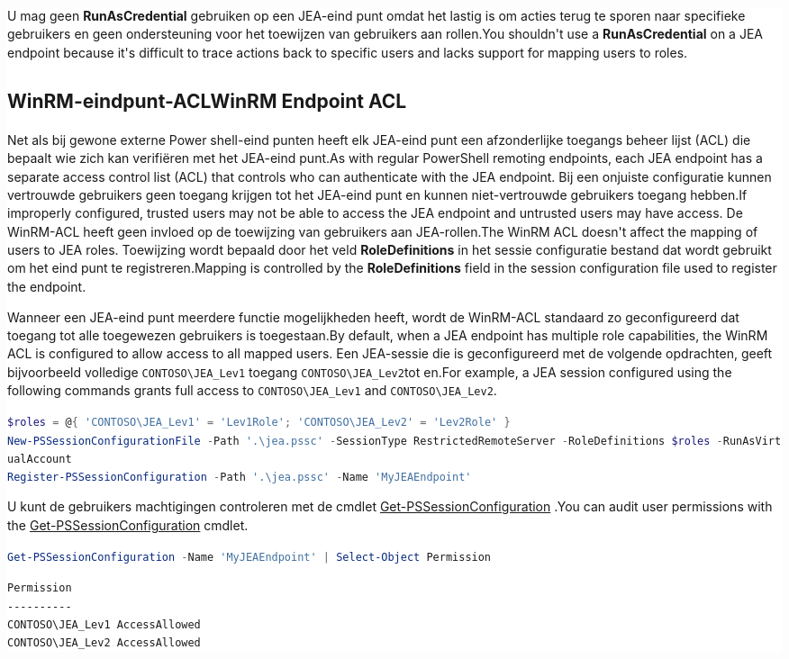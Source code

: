 <span data-ttu-id="39db0-171">U mag geen **RunAsCredential** gebruiken op een JEA-eind punt omdat het lastig is om acties terug te sporen naar specifieke gebruikers en geen ondersteuning voor het toewijzen van gebruikers aan rollen.</span><span class="sxs-lookup"><span data-stu-id="39db0-171">You shouldn't use a **RunAsCredential** on a JEA endpoint because it's difficult to trace actions back to specific users and lacks support for mapping users to roles.</span></span>

## <a name="winrm-endpoint-acl"></a><span data-ttu-id="39db0-172">WinRM-eindpunt-ACL</span><span class="sxs-lookup"><span data-stu-id="39db0-172">WinRM Endpoint ACL</span></span>

<span data-ttu-id="39db0-173">Net als bij gewone externe Power shell-eind punten heeft elk JEA-eind punt een afzonderlijke toegangs beheer lijst (ACL) die bepaalt wie zich kan verifiëren met het JEA-eind punt.</span><span class="sxs-lookup"><span data-stu-id="39db0-173">As with regular PowerShell remoting endpoints, each JEA endpoint has a separate access control list (ACL) that controls who can authenticate with the JEA endpoint.</span></span> <span data-ttu-id="39db0-174">Bij een onjuiste configuratie kunnen vertrouwde gebruikers geen toegang krijgen tot het JEA-eind punt en kunnen niet-vertrouwde gebruikers toegang hebben.</span><span class="sxs-lookup"><span data-stu-id="39db0-174">If improperly configured, trusted users may not be able to access the JEA endpoint and untrusted users may have access.</span></span> <span data-ttu-id="39db0-175">De WinRM-ACL heeft geen invloed op de toewijzing van gebruikers aan JEA-rollen.</span><span class="sxs-lookup"><span data-stu-id="39db0-175">The WinRM ACL doesn't affect the mapping of users to JEA roles.</span></span> <span data-ttu-id="39db0-176">Toewijzing wordt bepaald door het veld **RoleDefinitions** in het sessie configuratie bestand dat wordt gebruikt om het eind punt te registreren.</span><span class="sxs-lookup"><span data-stu-id="39db0-176">Mapping is controlled by the **RoleDefinitions** field in the session configuration file used to register the endpoint.</span></span>

<span data-ttu-id="39db0-177">Wanneer een JEA-eind punt meerdere functie mogelijkheden heeft, wordt de WinRM-ACL standaard zo geconfigureerd dat toegang tot alle toegewezen gebruikers is toegestaan.</span><span class="sxs-lookup"><span data-stu-id="39db0-177">By default, when a JEA endpoint has multiple role capabilities, the WinRM ACL is configured to allow access to all mapped users.</span></span> <span data-ttu-id="39db0-178">Een JEA-sessie die is geconfigureerd met de volgende opdrachten, geeft bijvoorbeeld volledige `CONTOSO\JEA_Lev1` toegang `CONTOSO\JEA_Lev2`tot en.</span><span class="sxs-lookup"><span data-stu-id="39db0-178">For example, a JEA session configured using the following commands grants full access to `CONTOSO\JEA_Lev1` and `CONTOSO\JEA_Lev2`.</span></span>

```powershell
$roles = @{ 'CONTOSO\JEA_Lev1' = 'Lev1Role'; 'CONTOSO\JEA_Lev2' = 'Lev2Role' }
New-PSSessionConfigurationFile -Path '.\jea.pssc' -SessionType RestrictedRemoteServer -RoleDefinitions $roles -RunAsVirtualAccount
Register-PSSessionConfiguration -Path '.\jea.pssc' -Name 'MyJEAEndpoint'
```

<span data-ttu-id="39db0-179">U kunt de gebruikers machtigingen controleren met de cmdlet [Get-PSSessionConfiguration](/powershell/module/microsoft.powershell.core/get-pssessionconfiguration) .</span><span class="sxs-lookup"><span data-stu-id="39db0-179">You can audit user permissions with the [Get-PSSessionConfiguration](/powershell/module/microsoft.powershell.core/get-pssessionconfiguration) cmdlet.</span></span>

```powershell
Get-PSSessionConfiguration -Name 'MyJEAEndpoint' | Select-Object Permission
```

```Output
Permission
----------
CONTOSO\JEA_Lev1 AccessAllowed
CONTOSO\JEA_Lev2 AccessAllowed
```
